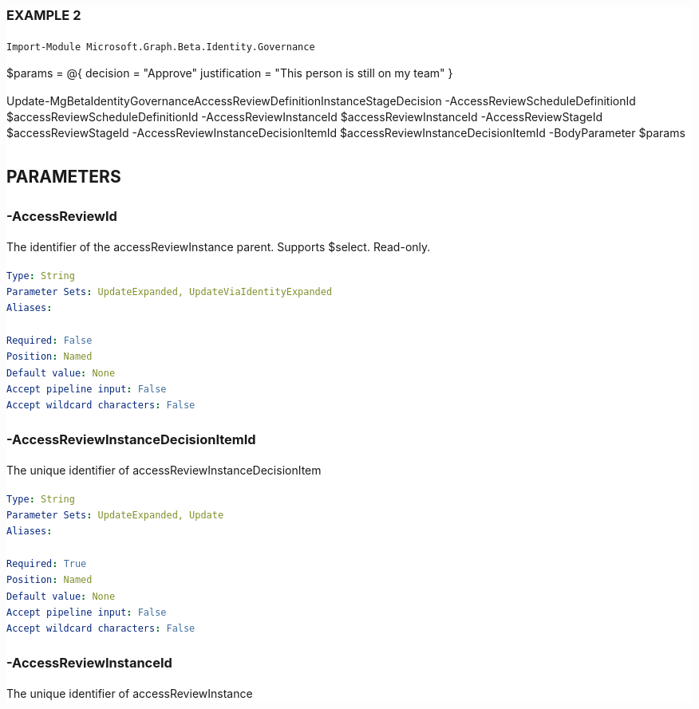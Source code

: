 ### EXAMPLE 2
```
Import-Module Microsoft.Graph.Beta.Identity.Governance
```

$params = @{
	decision = "Approve"
	justification = "This person is still on my team"
}

Update-MgBetaIdentityGovernanceAccessReviewDefinitionInstanceStageDecision -AccessReviewScheduleDefinitionId $accessReviewScheduleDefinitionId -AccessReviewInstanceId $accessReviewInstanceId -AccessReviewStageId $accessReviewStageId -AccessReviewInstanceDecisionItemId $accessReviewInstanceDecisionItemId -BodyParameter $params

## PARAMETERS

### -AccessReviewId
The identifier of the accessReviewInstance parent.
Supports $select.
Read-only.

```yaml
Type: String
Parameter Sets: UpdateExpanded, UpdateViaIdentityExpanded
Aliases:

Required: False
Position: Named
Default value: None
Accept pipeline input: False
Accept wildcard characters: False
```

### -AccessReviewInstanceDecisionItemId
The unique identifier of accessReviewInstanceDecisionItem

```yaml
Type: String
Parameter Sets: UpdateExpanded, Update
Aliases:

Required: True
Position: Named
Default value: None
Accept pipeline input: False
Accept wildcard characters: False
```

### -AccessReviewInstanceId
The unique identifier of accessReviewInstance
